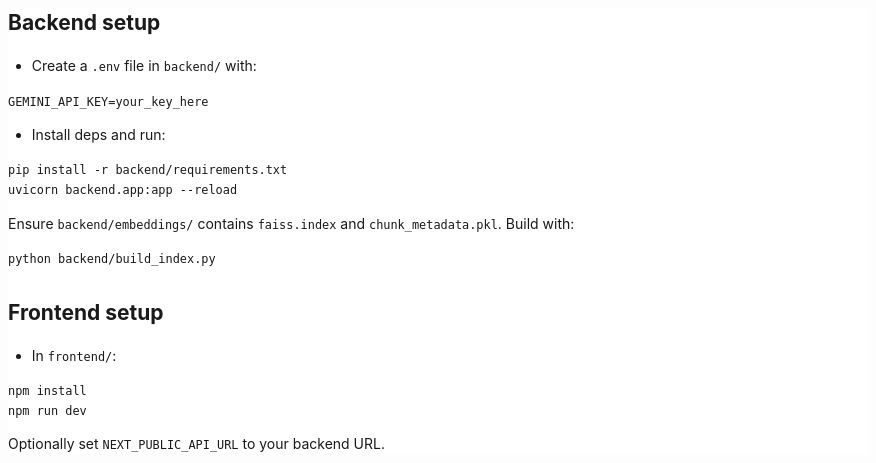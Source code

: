 ## Backend setup

- Create a `.env` file in `backend/` with:

```
GEMINI_API_KEY=your_key_here
```

- Install deps and run:

```
pip install -r backend/requirements.txt
uvicorn backend.app:app --reload
```

Ensure `backend/embeddings/` contains `faiss.index` and `chunk_metadata.pkl`. Build with:

```
python backend/build_index.py
```

## Frontend setup

- In `frontend/`:

```
npm install
npm run dev
```

Optionally set `NEXT_PUBLIC_API_URL` to your backend URL. 